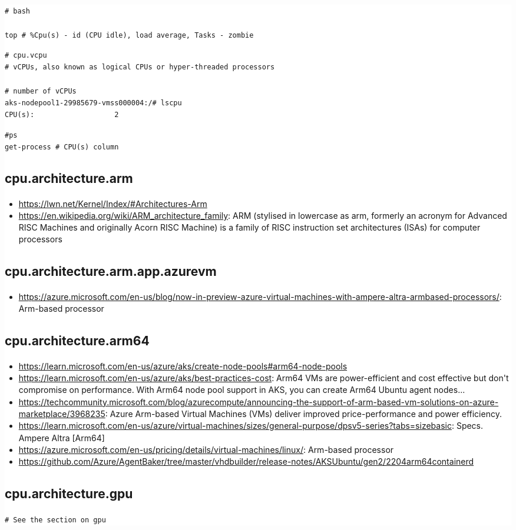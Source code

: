 ```
# bash

top # %Cpu(s) - id (CPU idle), load average, Tasks - zombie
```

```
# cpu.vcpu
# vCPUs, also known as logical CPUs or hyper-threaded processors

# number of vCPUs
aks-nodepool1-29985679-vmss000004:/# lscpu
CPU(s):                   2
```

```
#ps
get-process # CPU(s) column
```

## cpu.architecture.arm

- https://lwn.net/Kernel/Index/#Architectures-Arm
- https://en.wikipedia.org/wiki/ARM_architecture_family: ARM (stylised in lowercase as arm, formerly an acronym for Advanced RISC Machines and originally Acorn RISC Machine) is a family of RISC instruction set architectures (ISAs) for computer processors

## cpu.architecture.arm.app.azurevm

- https://azure.microsoft.com/en-us/blog/now-in-preview-azure-virtual-machines-with-ampere-altra-armbased-processors/: Arm-based processor
    
## cpu.architecture.arm64

- https://learn.microsoft.com/en-us/azure/aks/create-node-pools#arm64-node-pools
- https://learn.microsoft.com/en-us/azure/aks/best-practices-cost: Arm64 VMs are power-efficient and cost effective but don't compromise on performance. With Arm64 node pool support in AKS, you can create Arm64 Ubuntu agent nodes...
- https://techcommunity.microsoft.com/blog/azurecompute/announcing-the-support-of-arm-based-vm-solutions-on-azure-marketplace/3968235: Azure Arm-based Virtual Machines (VMs) deliver improved price-performance and power efficiency.
- https://learn.microsoft.com/en-us/azure/virtual-machines/sizes/general-purpose/dpsv5-series?tabs=sizebasic: Specs. Ampere Altra [Arm64]
- https://azure.microsoft.com/en-us/pricing/details/virtual-machines/linux/: Arm-based processor
- https://github.com/Azure/AgentBaker/tree/master/vhdbuilder/release-notes/AKSUbuntu/gen2/2204arm64containerd

## cpu.architecture.gpu

```
# See the section on gpu
```
  